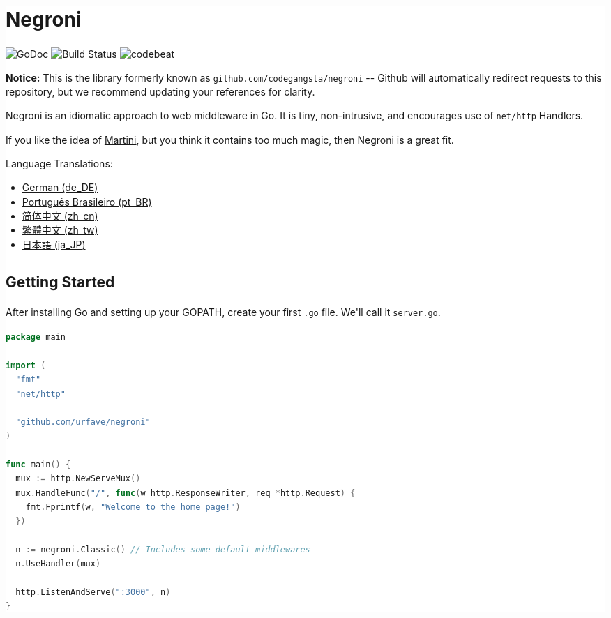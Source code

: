# Negroni
[![GoDoc](https://godoc.org/github.com/urfave/negroni?status.svg)](http://godoc.org/github.com/urfave/negroni)
[![Build Status](https://travis-ci.org/urfave/negroni.svg?branch=master)](https://travis-ci.org/urfave/negroni)
[![codebeat](https://codebeat.co/badges/47d320b1-209e-45e8-bd99-9094bc5111e2)](https://codebeat.co/projects/github-com-urfave-negroni)

**Notice:** This is the library formerly known as
`github.com/codegangsta/negroni` -- Github will automatically redirect requests
to this repository, but we recommend updating your references for clarity.

Negroni is an idiomatic approach to web middleware in Go. It is tiny,
non-intrusive, and encourages use of `net/http` Handlers.

If you like the idea of [Martini](https://github.com/go-martini/martini), but
you think it contains too much magic, then Negroni is a great fit.

Language Translations:
* [German (de_DE)](translations/README_de_de.md)
* [Português Brasileiro (pt_BR)](translations/README_pt_br.md)
* [简体中文 (zh_cn)](translations/README_zh_cn.md)
* [繁體中文 (zh_tw)](translations/README_zh_tw.md)
* [日本語 (ja_JP)](translations/README_ja_JP.md)

## Getting Started

After installing Go and setting up your
[GOPATH](http://golang.org/doc/code.html#GOPATH), create your first `.go` file.
We'll call it `server.go`.


``` go
package main

import (
  "fmt"
  "net/http"

  "github.com/urfave/negroni"
)

func main() {
  mux := http.NewServeMux()
  mux.HandleFunc("/", func(w http.ResponseWriter, req *http.Request) {
    fmt.Fprintf(w, "Welcome to the home page!")
  })

  n := negroni.Classic() // Includes some default middlewares
  n.UseHandler(mux)

  http.ListenAndServe(":3000", n)
}
```
